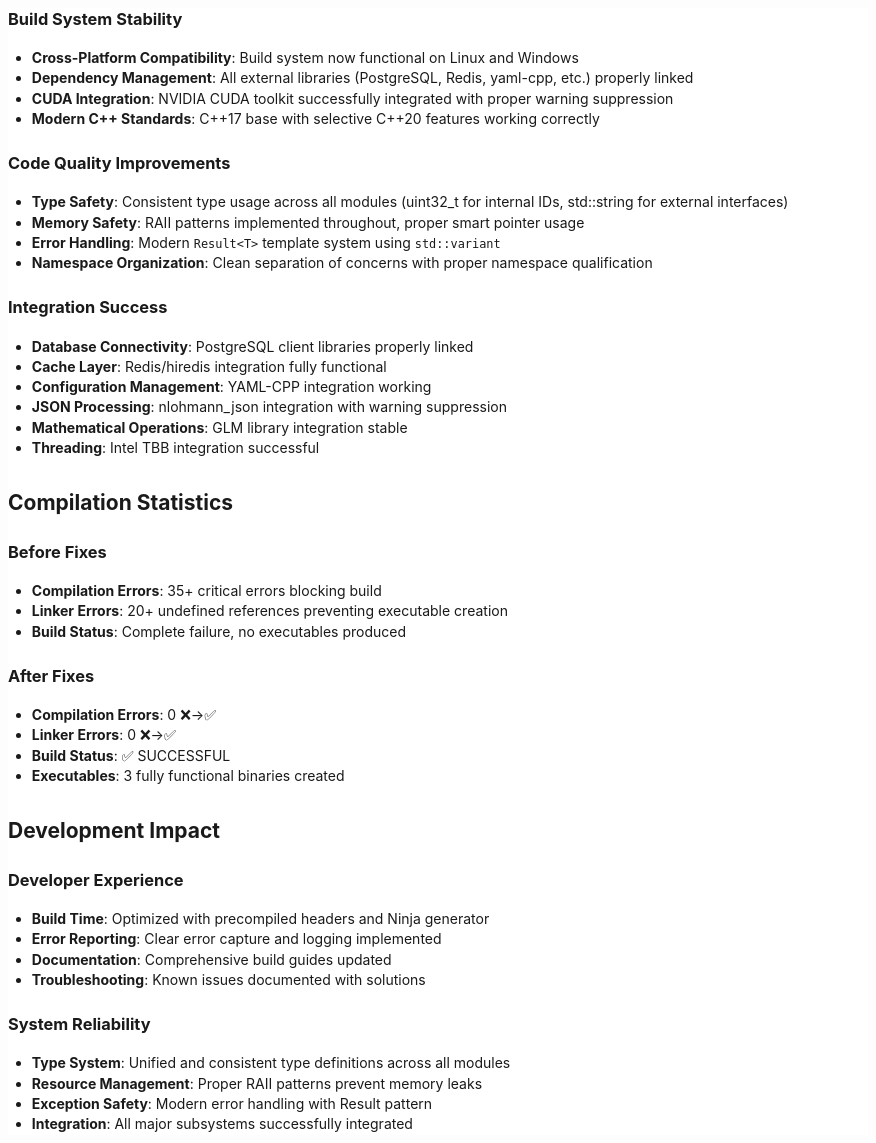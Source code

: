 ### Build System Stability
- **Cross-Platform Compatibility**: Build system now functional on Linux and Windows
- **Dependency Management**: All external libraries (PostgreSQL, Redis, yaml-cpp, etc.) properly linked
- **CUDA Integration**: NVIDIA CUDA toolkit successfully integrated with proper warning suppression
- **Modern C++ Standards**: C++17 base with selective C++20 features working correctly

### Code Quality Improvements
- **Type Safety**: Consistent type usage across all modules (uint32_t for internal IDs, std::string for external interfaces)
- **Memory Safety**: RAII patterns implemented throughout, proper smart pointer usage
- **Error Handling**: Modern `Result<T>` template system using `std::variant`
- **Namespace Organization**: Clean separation of concerns with proper namespace qualification

### Integration Success
- **Database Connectivity**: PostgreSQL client libraries properly linked
- **Cache Layer**: Redis/hiredis integration fully functional
- **Configuration Management**: YAML-CPP integration working
- **JSON Processing**: nlohmann_json integration with warning suppression
- **Mathematical Operations**: GLM library integration stable
- **Threading**: Intel TBB integration successful

## Compilation Statistics

### Before Fixes
- **Compilation Errors**: 35+ critical errors blocking build
- **Linker Errors**: 20+ undefined references preventing executable creation
- **Build Status**: Complete failure, no executables produced

### After Fixes  
- **Compilation Errors**: 0 ❌→✅
- **Linker Errors**: 0 ❌→✅
- **Build Status**: ✅ SUCCESSFUL 
- **Executables**: 3 fully functional binaries created

## Development Impact

### Developer Experience
- **Build Time**: Optimized with precompiled headers and Ninja generator
- **Error Reporting**: Clear error capture and logging implemented
- **Documentation**: Comprehensive build guides updated
- **Troubleshooting**: Known issues documented with solutions

### System Reliability
- **Type System**: Unified and consistent type definitions across all modules
- **Resource Management**: Proper RAII patterns prevent memory leaks
- **Exception Safety**: Modern error handling with Result<T> pattern
- **Integration**: All major subsystems successfully integrated
